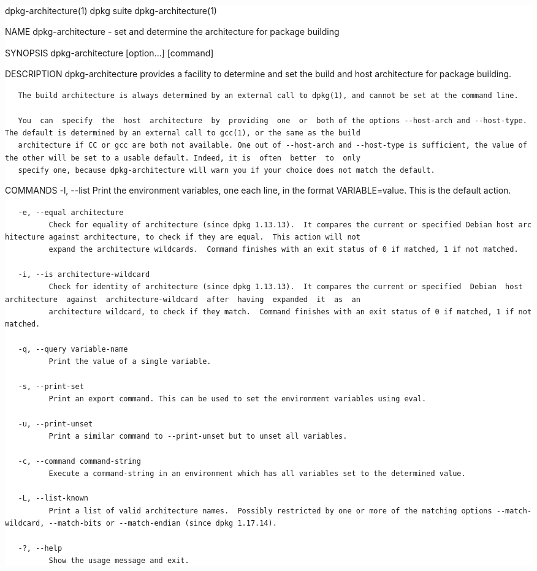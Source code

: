 dpkg-architecture(1)                                                                              dpkg suite                                                                             dpkg-architecture(1)

NAME
       dpkg-architecture - set and determine the architecture for package building

SYNOPSIS
       dpkg-architecture [option...] [command]

DESCRIPTION
       dpkg-architecture provides a facility to determine and set the build and host architecture for package building.

       The build architecture is always determined by an external call to dpkg(1), and cannot be set at the command line.

       You  can  specify  the  host  architecture  by  providing  one  or  both of the options --host-arch and --host-type. The default is determined by an external call to gcc(1), or the same as the build
       architecture if CC or gcc are both not available. One out of --host-arch and --host-type is sufficient, the value of the other will be set to a usable default. Indeed, it is  often  better  to  only
       specify one, because dpkg-architecture will warn you if your choice does not match the default.

COMMANDS
       -l, --list
              Print the environment variables, one each line, in the format VARIABLE=value. This is the default action.

       -e, --equal architecture
              Check for equality of architecture (since dpkg 1.13.13).  It compares the current or specified Debian host architecture against architecture, to check if they are equal.  This action will not
              expand the architecture wildcards.  Command finishes with an exit status of 0 if matched, 1 if not matched.

       -i, --is architecture-wildcard
              Check for identity of architecture (since dpkg 1.13.13).  It compares the current or specified  Debian  host  architecture  against  architecture-wildcard  after  having  expanded  it  as  an
              architecture wildcard, to check if they match.  Command finishes with an exit status of 0 if matched, 1 if not matched.

       -q, --query variable-name
              Print the value of a single variable.

       -s, --print-set
              Print an export command. This can be used to set the environment variables using eval.

       -u, --print-unset
              Print a similar command to --print-unset but to unset all variables.

       -c, --command command-string
              Execute a command-string in an environment which has all variables set to the determined value.

       -L, --list-known
              Print a list of valid architecture names.  Possibly restricted by one or more of the matching options --match-wildcard, --match-bits or --match-endian (since dpkg 1.17.14).

       -?, --help
              Show the usage message and exit.
